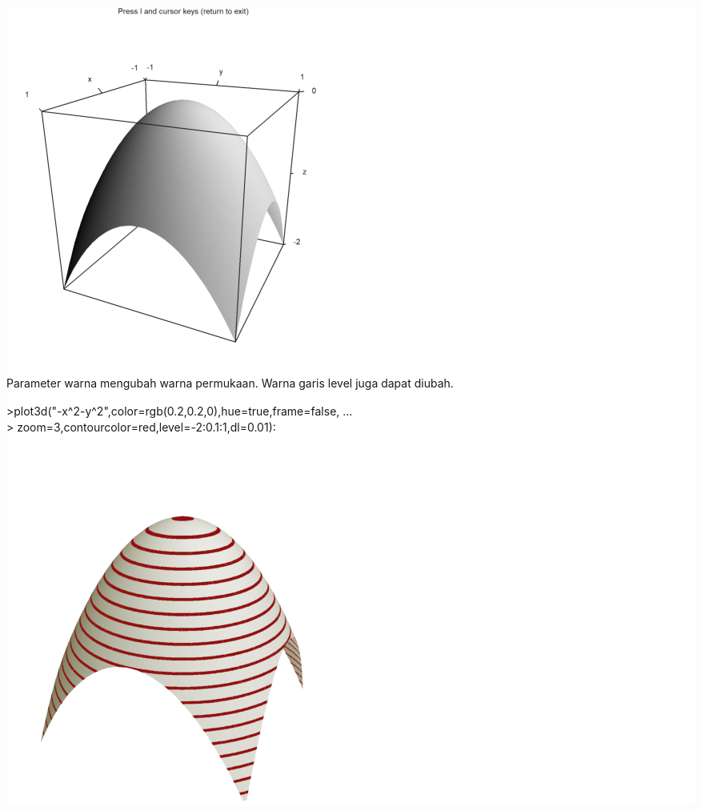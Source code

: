![images/Eka%20Nurhayati_22305141016_EMT4Plot3D-028.png](images/Eka%20Nurhayati_22305141016_EMT4Plot3D-028.png)

Parameter warna mengubah warna permukaan. Warna garis level juga dapat
diubah.


\>plot3d("-x^2-y^2",color=rgb(0.2,0.2,0),hue=true,frame=false, ...  
\>     zoom=3,contourcolor=red,level=-2:0.1:1,dl=0.01):


![images/Eka%20Nurhayati_22305141016_EMT4Plot3D-029.png](images/Eka%20Nurhayati_22305141016_EMT4Plot3D-029.png)
